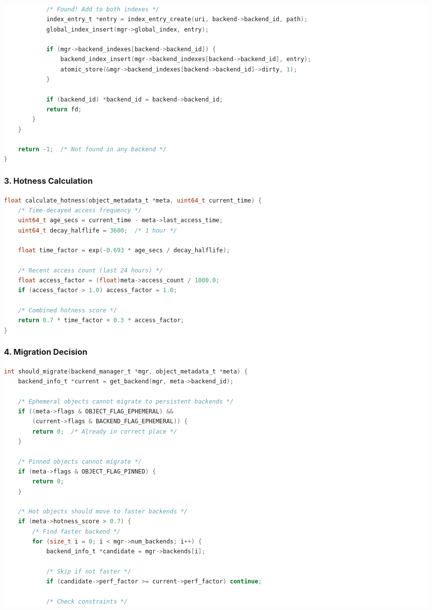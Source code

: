 ```c
            /* Found! Add to both indexes */
            index_entry_t *entry = index_entry_create(uri, backend->backend_id, path);
            global_index_insert(mgr->global_index, entry);
            
            if (mgr->backend_indexes[backend->backend_id]) {
                backend_index_insert(mgr->backend_indexes[backend->backend_id], entry);
                atomic_store(&mgr->backend_indexes[backend->backend_id]->dirty, 1);
            }
            
            if (backend_id) *backend_id = backend->backend_id;
            return fd;
        }
    }
    
    return -1;  /* Not found in any backend */
}
```

### 3. Hotness Calculation

```c
float calculate_hotness(object_metadata_t *meta, uint64_t current_time) {
    /* Time-decayed access frequency */
    uint64_t age_secs = current_time - meta->last_access_time;
    uint64_t decay_halflife = 3600;  /* 1 hour */
    
    float time_factor = exp(-0.693 * age_secs / decay_halflife);
    
    /* Recent access count (last 24 hours) */
    float access_factor = (float)meta->access_count / 1000.0;
    if (access_factor > 1.0) access_factor = 1.0;
    
    /* Combined hotness score */
    return 0.7 * time_factor + 0.3 * access_factor;
}
```

### 4. Migration Decision

```c
int should_migrate(backend_manager_t *mgr, object_metadata_t *meta) {
    backend_info_t *current = get_backend(mgr, meta->backend_id);
    
    /* Ephemeral objects cannot migrate to persistent backends */
    if ((meta->flags & OBJECT_FLAG_EPHEMERAL) && 
        (current->flags & BACKEND_FLAG_EPHEMERAL)) {
        return 0;  /* Already in correct place */
    }
    
    /* Pinned objects cannot migrate */
    if (meta->flags & OBJECT_FLAG_PINNED) {
        return 0;
    }
    
    /* Hot objects should move to faster backends */
    if (meta->hotness_score > 0.7) {
        /* Find faster backend */
        for (size_t i = 0; i < mgr->num_backends; i++) {
            backend_info_t *candidate = mgr->backends[i];
            
            /* Skip if not faster */
            if (candidate->perf_factor >= current->perf_factor) continue;
            
            /* Check constraints */
```